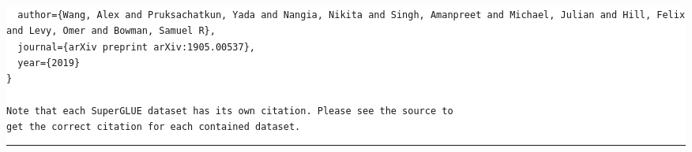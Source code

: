 ```
  author={Wang, Alex and Pruksachatkun, Yada and Nangia, Nikita and Singh, Amanpreet and Michael, Julian and Hill, Felix and Levy, Omer and Bowman, Samuel R},
  journal={arXiv preprint arXiv:1905.00537},
  year={2019}
}

Note that each SuperGLUE dataset has its own citation. Please see the source to
get the correct citation for each contained dataset.
```

--------------------------------------------------------------------------------
